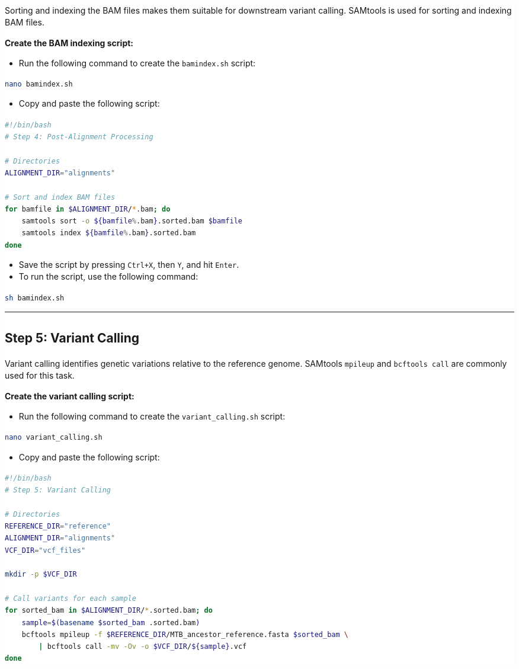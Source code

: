 Sorting and indexing the BAM files makes them suitable for downstream variant calling. SAMtools is used for sorting and indexing BAM files.

**Create the BAM indexing script:**

- Run the following command to create the `bamindex.sh` script:

```bash
nano bamindex.sh
```

- Copy and paste the following script:

```bash
#!/bin/bash
# Step 4: Post-Alignment Processing

# Directories
ALIGNMENT_DIR="alignments"

# Sort and index BAM files
for bamfile in $ALIGNMENT_DIR/*.bam; do
    samtools sort -o ${bamfile%.bam}.sorted.bam $bamfile
    samtools index ${bamfile%.bam}.sorted.bam
done
```

- Save the script by pressing `Ctrl+X`, then `Y`, and hit `Enter`.
- To run the script, use the following command:

```bash
sh bamindex.sh
```

---

## **Step 5: Variant Calling**

Variant calling identifies genetic variations relative to the reference genome. SAMtools `mpileup` and `bcftools call` are commonly used for this task.

**Create the variant calling script:**

- Run the following command to create the `variant_calling.sh` script:

```bash
nano variant_calling.sh
```

- Copy and paste the following script:

```bash
#!/bin/bash
# Step 5: Variant Calling

# Directories
REFERENCE_DIR="reference"
ALIGNMENT_DIR="alignments"
VCF_DIR="vcf_files"

mkdir -p $VCF_DIR

# Call variants for each sample
for sorted_bam in $ALIGNMENT_DIR/*.sorted.bam; do
    sample=$(basename $sorted_bam .sorted.bam)
    bcftools mpileup -f $REFERENCE_DIR/MTB_ancestor_reference.fasta $sorted_bam \
        | bcftools call -mv -Ov -o $VCF_DIR/${sample}.vcf
done
```
